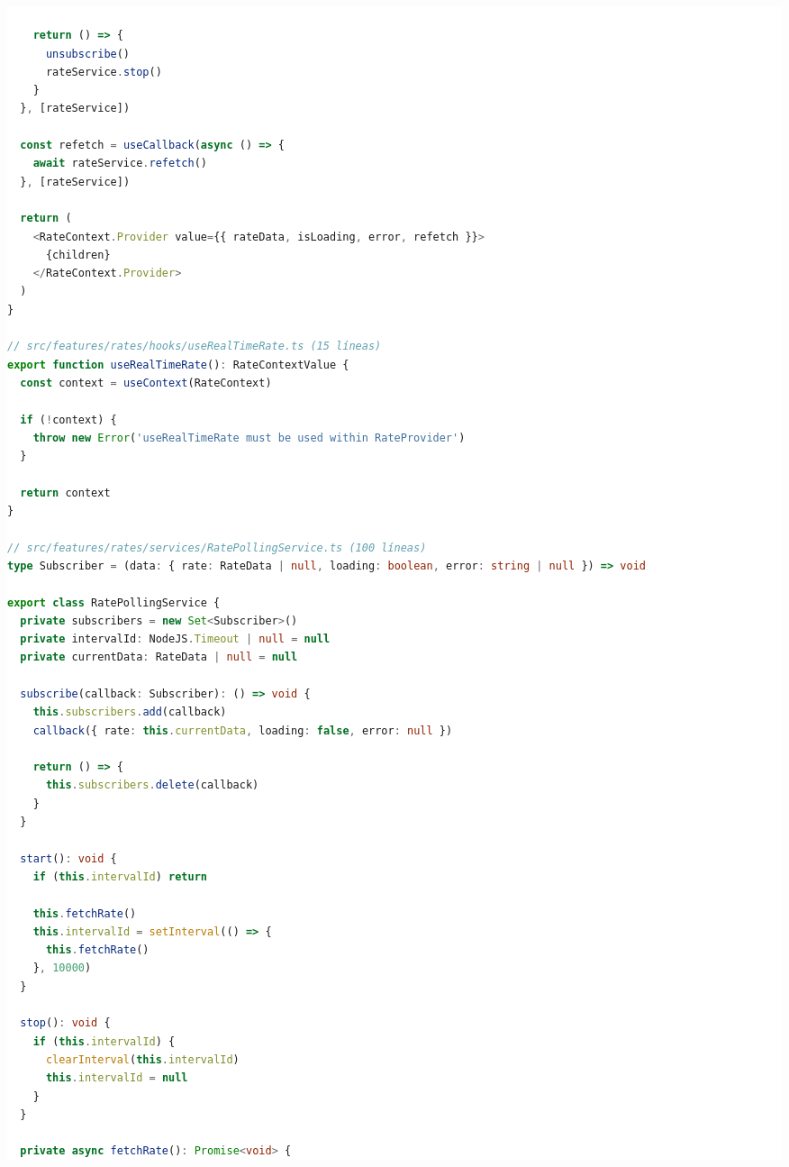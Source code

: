 ```typescript

    return () => {
      unsubscribe()
      rateService.stop()
    }
  }, [rateService])

  const refetch = useCallback(async () => {
    await rateService.refetch()
  }, [rateService])

  return (
    <RateContext.Provider value={{ rateData, isLoading, error, refetch }}>
      {children}
    </RateContext.Provider>
  )
}

// src/features/rates/hooks/useRealTimeRate.ts (15 líneas)
export function useRealTimeRate(): RateContextValue {
  const context = useContext(RateContext)

  if (!context) {
    throw new Error('useRealTimeRate must be used within RateProvider')
  }

  return context
}

// src/features/rates/services/RatePollingService.ts (100 líneas)
type Subscriber = (data: { rate: RateData | null, loading: boolean, error: string | null }) => void

export class RatePollingService {
  private subscribers = new Set<Subscriber>()
  private intervalId: NodeJS.Timeout | null = null
  private currentData: RateData | null = null

  subscribe(callback: Subscriber): () => void {
    this.subscribers.add(callback)
    callback({ rate: this.currentData, loading: false, error: null })

    return () => {
      this.subscribers.delete(callback)
    }
  }

  start(): void {
    if (this.intervalId) return

    this.fetchRate()
    this.intervalId = setInterval(() => {
      this.fetchRate()
    }, 10000)
  }

  stop(): void {
    if (this.intervalId) {
      clearInterval(this.intervalId)
      this.intervalId = null
    }
  }

  private async fetchRate(): Promise<void> {
```